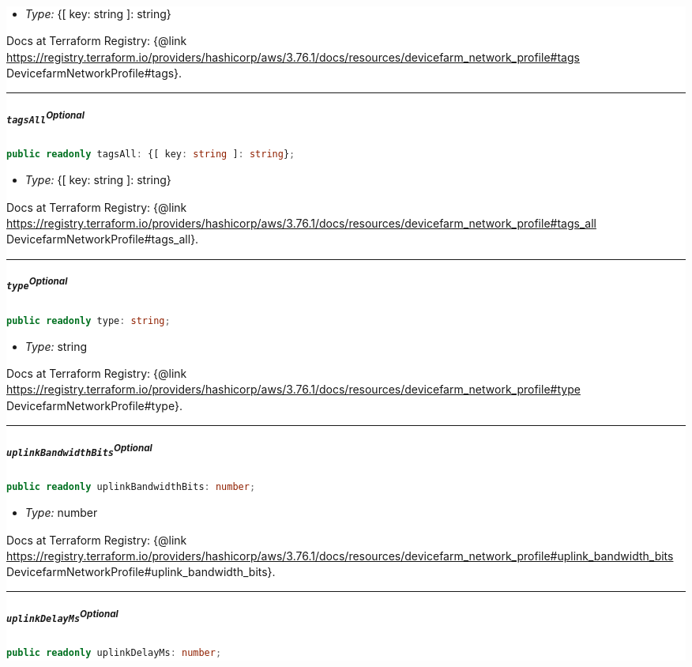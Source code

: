 - *Type:* {[ key: string ]: string}

Docs at Terraform Registry: {@link https://registry.terraform.io/providers/hashicorp/aws/3.76.1/docs/resources/devicefarm_network_profile#tags DevicefarmNetworkProfile#tags}.

---

##### `tagsAll`<sup>Optional</sup> <a name="tagsAll" id="@cdktf/aws-cdk.devicefarmNetworkProfile.DevicefarmNetworkProfileConfig.property.tagsAll"></a>

```typescript
public readonly tagsAll: {[ key: string ]: string};
```

- *Type:* {[ key: string ]: string}

Docs at Terraform Registry: {@link https://registry.terraform.io/providers/hashicorp/aws/3.76.1/docs/resources/devicefarm_network_profile#tags_all DevicefarmNetworkProfile#tags_all}.

---

##### `type`<sup>Optional</sup> <a name="type" id="@cdktf/aws-cdk.devicefarmNetworkProfile.DevicefarmNetworkProfileConfig.property.type"></a>

```typescript
public readonly type: string;
```

- *Type:* string

Docs at Terraform Registry: {@link https://registry.terraform.io/providers/hashicorp/aws/3.76.1/docs/resources/devicefarm_network_profile#type DevicefarmNetworkProfile#type}.

---

##### `uplinkBandwidthBits`<sup>Optional</sup> <a name="uplinkBandwidthBits" id="@cdktf/aws-cdk.devicefarmNetworkProfile.DevicefarmNetworkProfileConfig.property.uplinkBandwidthBits"></a>

```typescript
public readonly uplinkBandwidthBits: number;
```

- *Type:* number

Docs at Terraform Registry: {@link https://registry.terraform.io/providers/hashicorp/aws/3.76.1/docs/resources/devicefarm_network_profile#uplink_bandwidth_bits DevicefarmNetworkProfile#uplink_bandwidth_bits}.

---

##### `uplinkDelayMs`<sup>Optional</sup> <a name="uplinkDelayMs" id="@cdktf/aws-cdk.devicefarmNetworkProfile.DevicefarmNetworkProfileConfig.property.uplinkDelayMs"></a>

```typescript
public readonly uplinkDelayMs: number;
```
